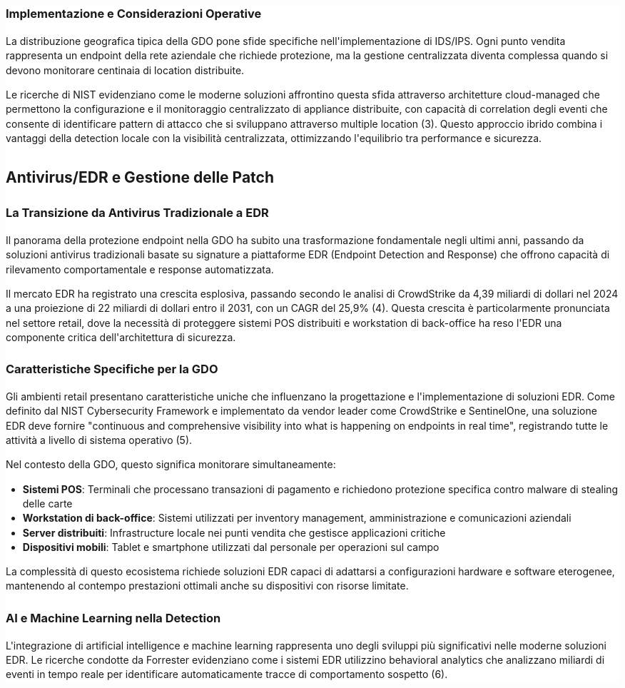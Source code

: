 ### Implementazione e Considerazioni Operative

La distribuzione geografica tipica della GDO pone sfide specifiche nell'implementazione di IDS/IPS. Ogni punto vendita rappresenta un endpoint della rete aziendale che richiede protezione, ma la gestione centralizzata diventa complessa quando si devono monitorare centinaia di location distribuite.

Le ricerche di NIST evidenziano come le moderne soluzioni affrontino questa sfida attraverso architetture cloud-managed che permettono la configurazione e il monitoraggio centralizzato di appliance distribuite, con capacità di correlation degli eventi che consente di identificare pattern di attacco che si sviluppano attraverso multiple location (3). Questo approccio ibrido combina i vantaggi della detection locale con la visibilità centralizzata, ottimizzando l'equilibrio tra performance e sicurezza.

## Antivirus/EDR e Gestione delle Patch

### La Transizione da Antivirus Tradizionale a EDR

Il panorama della protezione endpoint nella GDO ha subito una trasformazione fondamentale negli ultimi anni, passando da soluzioni antivirus tradizionali basate su signature a piattaforme EDR (Endpoint Detection and Response) che offrono capacità di rilevamento comportamentale e response automatizzata.

Il mercato EDR ha registrato una crescita esplosiva, passando secondo le analisi di CrowdStrike da 4,39 miliardi di dollari nel 2024 a una proiezione di 22 miliardi di dollari entro il 2031, con un CAGR del 25,9% (4). Questa crescita è particolarmente pronunciata nel settore retail, dove la necessità di proteggere sistemi POS distribuiti e workstation di back-office ha reso l'EDR una componente critica dell'architettura di sicurezza.

### Caratteristiche Specifiche per la GDO

Gli ambienti retail presentano caratteristiche uniche che influenzano la progettazione e l'implementazione di soluzioni EDR. Come definito dal NIST Cybersecurity Framework e implementato da vendor leader come CrowdStrike e SentinelOne, una soluzione EDR deve fornire "continuous and comprehensive visibility into what is happening on endpoints in real time", registrando tutte le attività a livello di sistema operativo (5).

Nel contesto della GDO, questo significa monitorare simultaneamente:

- **Sistemi POS**: Terminali che processano transazioni di pagamento e richiedono protezione specifica contro malware di stealing delle carte
- **Workstation di back-office**: Sistemi utilizzati per inventory management, amministrazione e comunicazioni aziendali  
- **Server distribuiti**: Infrastructure locale nei punti vendita che gestisce applicazioni critiche
- **Dispositivi mobili**: Tablet e smartphone utilizzati dal personale per operazioni sul campo

La complessità di questo ecosistema richiede soluzioni EDR capaci di adattarsi a configurazioni hardware e software eterogenee, mantenendo al contempo prestazioni ottimali anche su dispositivi con risorse limitate.

### AI e Machine Learning nella Detection

L'integrazione di artificial intelligence e machine learning rappresenta uno degli sviluppi più significativi nelle moderne soluzioni EDR. Le ricerche condotte da Forrester evidenziano come i sistemi EDR utilizzino behavioral analytics che analizzano miliardi di eventi in tempo reale per identificare automaticamente tracce di comportamento sospetto (6).
